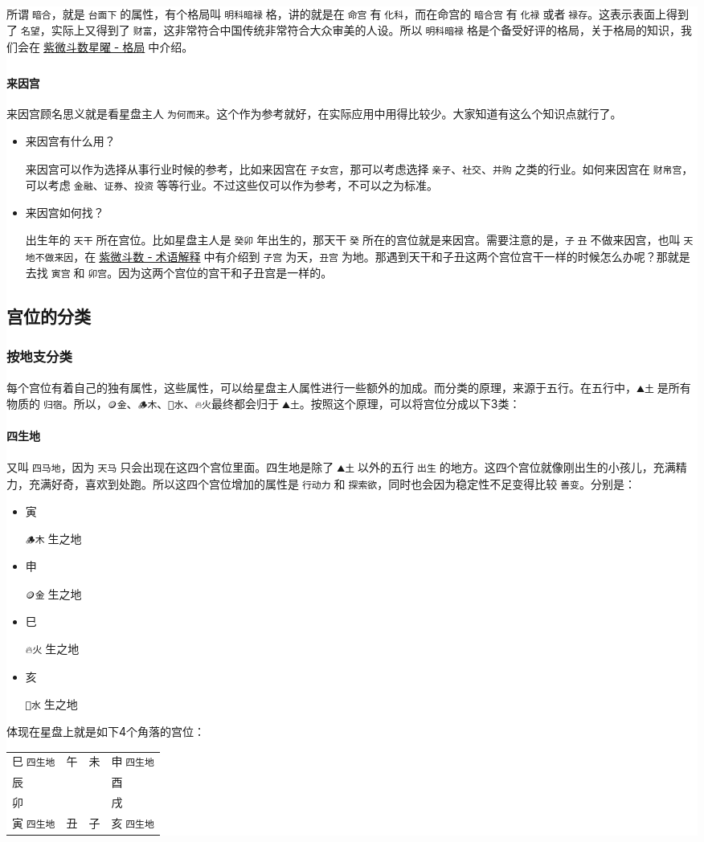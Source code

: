 所谓 `暗合`，就是 `台面下` 的属性，有个格局叫 `明科暗禄` 格，讲的就是在 `命宫` 有 `化科`，而在命宫的 `暗合宫` 有 `化禄` 或者 `禄存`。这表示表面上得到了 `名望`，实际上又得到了 `财富`，这非常符合中国传统非常符合大众审美的人设。所以 `明科暗禄` 格是个备受好评的格局，关于格局的知识，我们会在 [紫微斗数星曜 - 格局](./star.md#格局) 中介绍。

### `来因宫`

来因宫顾名思义就是看星盘主人 `为何而来`。这个作为参考就好，在实际应用中用得比较少。大家知道有这么个知识点就行了。

- 来因宫有什么用？

    来因宫可以作为选择从事行业时候的参考，比如来因宫在 `子女宫`，那可以考虑选择 `亲子`、`社交`、`并购` 之类的行业。如何来因宫在 `财帛宫`，可以考虑 `金融`、`证券`、`投资` 等等行业。不过这些仅可以作为参考，不可以之为标准。

- 来因宫如何找？

    出生年的 `天干` 所在宫位。比如星盘主人是 `癸卯` 年出生的，那天干 `癸` 所在的宫位就是来因宫。需要注意的是，`子` `丑` 不做来因宫，也叫 `天地不做来因`，在 [紫微斗数 - 术语解释](./basis.md#术语解释) 中有介绍到 `子宫` 为天，`丑宫` 为地。那遇到天干和子丑这两个宫位宫干一样的时候怎么办呢？那就是去找 `寅宫` 和 `卯宫`。因为这两个宫位的宫干和子丑宫是一样的。

## 宫位的分类

### 按地支分类

每个宫位有着自己的独有属性，这些属性，可以给星盘主人属性进行一些额外的加成。而分类的原理，来源于五行。在五行中，`⛰️土` 是所有物质的 `归宿`。所以，`🪙金`、`🪵木`、`🌊水`、`🔥火`最终都会归于 `⛰️土`。按照这个原理，可以将宫位分成以下3类：

#### 四生地

又叫 `四马地`，因为 `天马` 只会出现在这四个宫位里面。四生地是除了 `⛰️土` 以外的五行 `出生` 的地方。这四个宫位就像刚出生的小孩儿，充满精力，充满好奇，喜欢到处跑。所以这四个宫位增加的属性是 `行动力` 和 `探索欲`，同时也会因为稳定性不足变得比较 `善变`。分别是：

- 寅

    `🪵木` 生之地

- 申

    `🪙金` 生之地

- 巳

    `🔥火` 生之地

- 亥

    `🌊水` 生之地

体现在星盘上就是如下4个角落的宫位：

<table class="astrolabe">
    <tr>
        <td>巳 <code>四生地</code></td>
        <td style="background: transparent;">午</td>
        <td style="background: transparent;">未</td>
        <td>申 <code>四生地</code></td>
    </tr>
    <tr>
        <td style="background: transparent;">辰</td>
        <td style="background: transparent;" class="center-palace" rowspan="2" colspan="2"></td>
        <td style="background: transparent;">酉</td>
    </tr>
    <tr>
        <td style="background: transparent;">卯</td>
        <td style="background: transparent;">戌</td>
    </tr>
    <tr>
        <td>寅 <code>四生地</code></td>
        <td style="background: transparent;">丑</td>
        <td style="background: transparent;">子</td>
        <td>亥 <code>四生地</code></td>
    </tr>